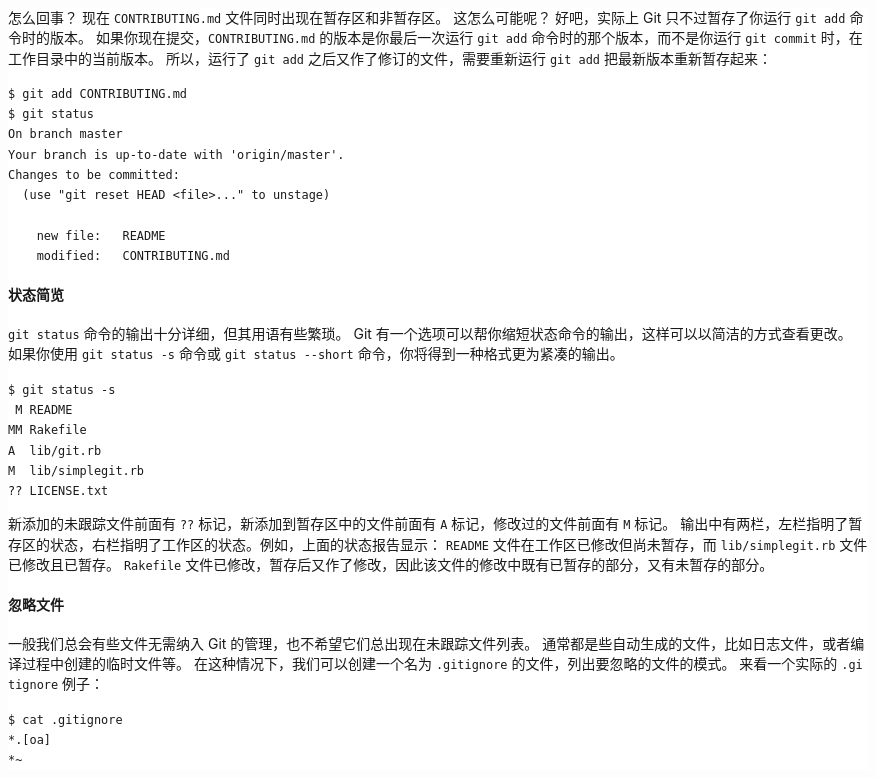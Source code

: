 怎么回事？ 现在 `CONTRIBUTING.md` 文件同时出现在暂存区和非暂存区。
这怎么可能呢？ 好吧，实际上 Git 只不过暂存了你运行 `git add`
命令时的版本。 如果你现在提交，`CONTRIBUTING.md` 的版本是你最后一次运行
`git add` 命令时的那个版本，而不是你运行 `git commit`
时，在工作目录中的当前版本。 所以，运行了 `git add`
之后又作了修订的文件，需要重新运行 `git add` 把最新版本重新暂存起来：

```shell
$ git add CONTRIBUTING.md
$ git status
On branch master
Your branch is up-to-date with 'origin/master'.
Changes to be committed:
  (use "git reset HEAD <file>..." to unstage)

    new file:   README
    modified:   CONTRIBUTING.md
```

#### 状态简览

`git status` 命令的输出十分详细，但其用语有些繁琐。 Git
有一个选项可以帮你缩短状态命令的输出，这样可以以简洁的方式查看更改。
如果你使用 `git status -s` 命令或 `git status --short`
命令，你将得到一种格式更为紧凑的输出。

```shell
$ git status -s
 M README
MM Rakefile
A  lib/git.rb
M  lib/simplegit.rb
?? LICENSE.txt
```

新添加的未跟踪文件前面有 `??` 标记，新添加到暂存区中的文件前面有 `A`
标记，修改过的文件前面有 `M` 标记。
输出中有两栏，左栏指明了暂存区的状态，右栏指明了工作区的状态。例如，上面的状态报告显示：
`README` 文件在工作区已修改但尚未暂存，而 `lib/simplegit.rb`
文件已修改且已暂存。 `Rakefile`
文件已修改，暂存后又作了修改，因此该文件的修改中既有已暂存的部分，又有未暂存的部分。

#### 忽略文件

一般我们总会有些文件无需纳入 Git
的管理，也不希望它们总出现在未跟踪文件列表。
通常都是些自动生成的文件，比如日志文件，或者编译过程中创建的临时文件等。
在这种情况下，我们可以创建一个名为 `.gitignore`
的文件，列出要忽略的文件的模式。 来看一个实际的 `.gitignore` 例子：

```shell
$ cat .gitignore
*.[oa]
*~
```
